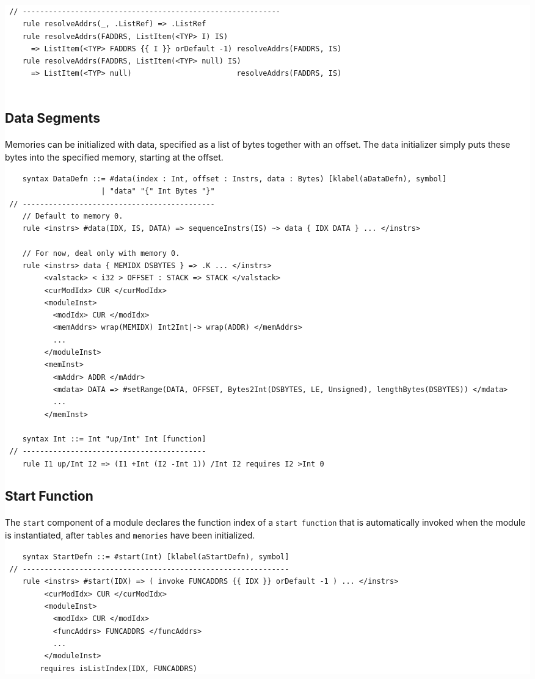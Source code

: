 ```k
 // -----------------------------------------------------------
    rule resolveAddrs(_, .ListRef) => .ListRef
    rule resolveAddrs(FADDRS, ListItem(<TYP> I) IS) 
      => ListItem(<TYP> FADDRS {{ I }} orDefault -1) resolveAddrs(FADDRS, IS) 
    rule resolveAddrs(FADDRS, ListItem(<TYP> null) IS) 
      => ListItem(<TYP> null)                        resolveAddrs(FADDRS, IS) 
    
```

Data Segments
-------------

Memories can be initialized with data, specified as a list of bytes together with an offset.
The `data` initializer simply puts these bytes into the specified memory, starting at the offset.

```k
    syntax DataDefn ::= #data(index : Int, offset : Instrs, data : Bytes) [klabel(aDataDefn), symbol]
                      | "data" "{" Int Bytes "}"
 // --------------------------------------------
    // Default to memory 0.
    rule <instrs> #data(IDX, IS, DATA) => sequenceInstrs(IS) ~> data { IDX DATA } ... </instrs>

    // For now, deal only with memory 0.
    rule <instrs> data { MEMIDX DSBYTES } => .K ... </instrs>
         <valstack> < i32 > OFFSET : STACK => STACK </valstack>
         <curModIdx> CUR </curModIdx>
         <moduleInst>
           <modIdx> CUR </modIdx>
           <memAddrs> wrap(MEMIDX) Int2Int|-> wrap(ADDR) </memAddrs>
           ...
         </moduleInst>
         <memInst>
           <mAddr> ADDR </mAddr>
           <mdata> DATA => #setRange(DATA, OFFSET, Bytes2Int(DSBYTES, LE, Unsigned), lengthBytes(DSBYTES)) </mdata>
           ...
         </memInst>

    syntax Int ::= Int "up/Int" Int [function]
 // ------------------------------------------
    rule I1 up/Int I2 => (I1 +Int (I2 -Int 1)) /Int I2 requires I2 >Int 0
```

Start Function
--------------

The `start` component of a module declares the function index of a `start function` that is automatically invoked when the module is instantiated, after `tables` and `memories` have been initialized.

```k
    syntax StartDefn ::= #start(Int) [klabel(aStartDefn), symbol]
 // -------------------------------------------------------------
    rule <instrs> #start(IDX) => ( invoke FUNCADDRS {{ IDX }} orDefault -1 ) ... </instrs>
         <curModIdx> CUR </curModIdx>
         <moduleInst>
           <modIdx> CUR </modIdx>
           <funcAddrs> FUNCADDRS </funcAddrs>
           ...
         </moduleInst>
        requires isListIndex(IDX, FUNCADDRS)
```
